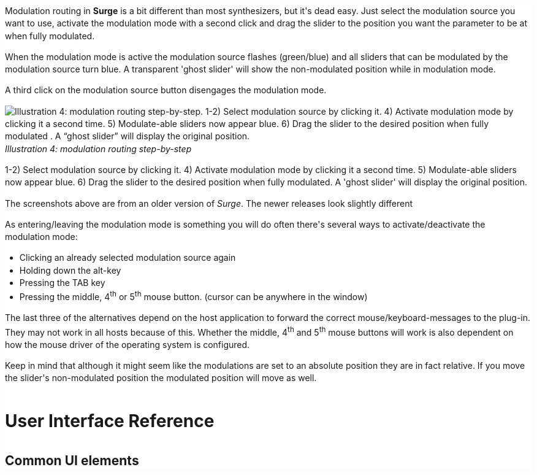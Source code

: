 Modulation routing in **Surge** is a bit different than most synthesizers,
but it's dead easy. Just select the modulation source you want to use,
activate the modulation mode with a second click and drag the slider to
the position you want the parameter to be at when fully modulated.

When the modulation mode is active the modulation source flashes
(green/blue) and all sliders that can be modulated by the modulation
source turn blue. A transparent 'ghost slider' will show the
non-modulated position while in modulation mode.

A third click on the modulation source button disengages the modulation
mode.

![Illustration 4: modulation routing step-by-step.  
1-2) Select modulation source by clicking it.  
4\) Activate modulation mode by clicking it a second time.  
5\) Modulate-able sliders now appear blue.  
6\) Drag the slider to the desired position when fully modulated . A
“ghost slider” will display the original
position.](./images/Pictures/100002010000024C000000598BBB75A5.png)
*Illustration 4: modulation routing step-by-step*

1-2) Select modulation source by clicking it.
4) Activate modulation mode by clicking it a second time.
5) Modulate-able sliders now appear blue.
6) Drag the slider to the desired position when fully modulated. A 'ghost slider' will display the original position.

The screenshots above are from an older version of *Surge*. The newer releases look slightly different

As entering/leaving the modulation mode is something you will do often
there's several ways to activate/deactivate the modulation mode:

  - Clicking an already selected modulation source again
  - Holding down the alt-key
  - Pressing the TAB key
  - Pressing the middle, 4<sup>th</sup> or 5<sup>th</sup> mouse button.
    (cursor can be anywhere in the window)

The last three of the alternatives depend on the host application to
forward the correct mouse/keyboard-messages to the plug-in. They may not
work in all hosts because of this. Whether the middle, 4<sup>th</sup>
and 5<sup>th</sup> mouse buttons will work is also dependent on how the
mouse driver of the operating system is configured.

Keep in mind that although it might seem like the modulations are set to
an absolute position they are in fact relative. If you move the slider's
non-modulated position the modulated position will move as well.

# User Interface Reference

## Common UI elements
        